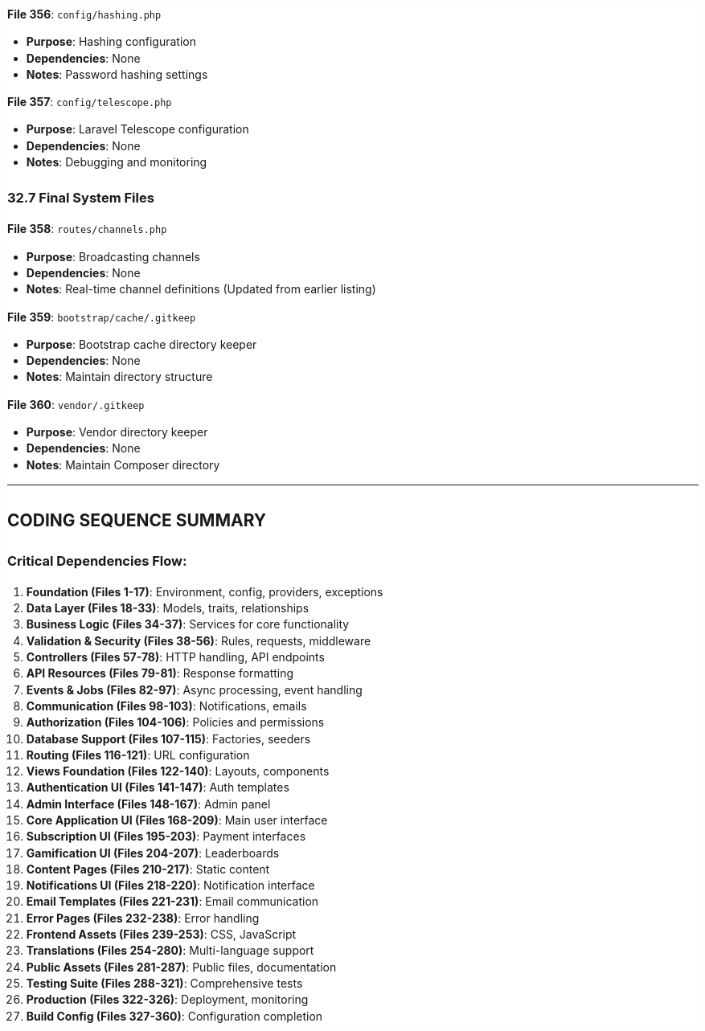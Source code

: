**File 356**: `config/hashing.php`
- **Purpose**: Hashing configuration
- **Dependencies**: None
- **Notes**: Password hashing settings

**File 357**: `config/telescope.php`
- **Purpose**: Laravel Telescope configuration
- **Dependencies**: None
- **Notes**: Debugging and monitoring

### 32.7 Final System Files

**File 358**: `routes/channels.php`
- **Purpose**: Broadcasting channels
- **Dependencies**: None
- **Notes**: Real-time channel definitions (Updated from earlier listing)

**File 359**: `bootstrap/cache/.gitkeep`
- **Purpose**: Bootstrap cache directory keeper
- **Dependencies**: None
- **Notes**: Maintain directory structure

**File 360**: `vendor/.gitkeep`
- **Purpose**: Vendor directory keeper
- **Dependencies**: None
- **Notes**: Maintain Composer directory

---

## CODING SEQUENCE SUMMARY

### Critical Dependencies Flow:
1. **Foundation (Files 1-17)**: Environment, config, providers, exceptions
2. **Data Layer (Files 18-33)**: Models, traits, relationships
3. **Business Logic (Files 34-37)**: Services for core functionality
4. **Validation & Security (Files 38-56)**: Rules, requests, middleware
5. **Controllers (Files 57-78)**: HTTP handling, API endpoints
6. **API Resources (Files 79-81)**: Response formatting
7. **Events & Jobs (Files 82-97)**: Async processing, event handling
8. **Communication (Files 98-103)**: Notifications, emails
9. **Authorization (Files 104-106)**: Policies and permissions
10. **Database Support (Files 107-115)**: Factories, seeders
11. **Routing (Files 116-121)**: URL configuration
12. **Views Foundation (Files 122-140)**: Layouts, components
13. **Authentication UI (Files 141-147)**: Auth templates
14. **Admin Interface (Files 148-167)**: Admin panel
15. **Core Application UI (Files 168-209)**: Main user interface
16. **Subscription UI (Files 195-203)**: Payment interfaces
17. **Gamification UI (Files 204-207)**: Leaderboards
18. **Content Pages (Files 210-217)**: Static content
19. **Notifications UI (Files 218-220)**: Notification interface
20. **Email Templates (Files 221-231)**: Email communication
21. **Error Pages (Files 232-238)**: Error handling
22. **Frontend Assets (Files 239-253)**: CSS, JavaScript
23. **Translations (Files 254-280)**: Multi-language support
24. **Public Assets (Files 281-287)**: Public files, documentation
25. **Testing Suite (Files 288-321)**: Comprehensive tests
26. **Production (Files 322-326)**: Deployment, monitoring
27. **Build Config (Files 327-360)**: Configuration completion
